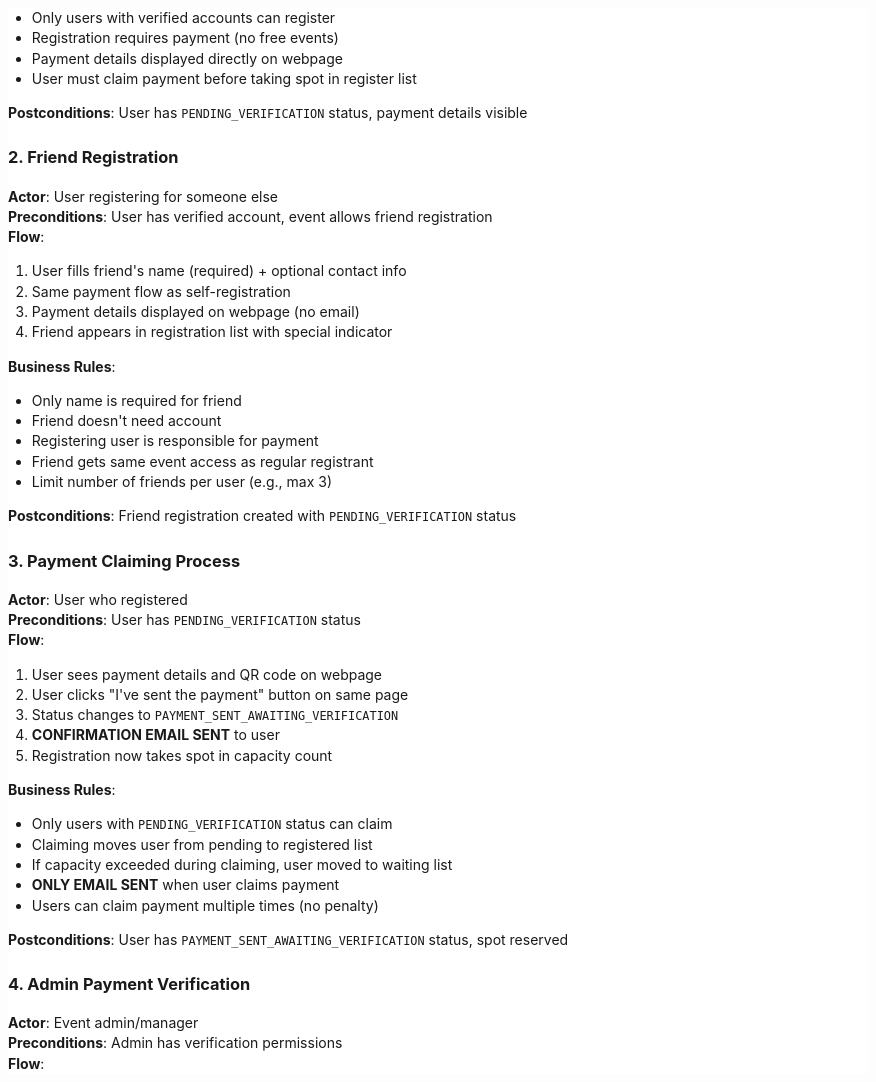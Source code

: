 - Only users with verified accounts can register
- Registration requires payment (no free events)
- Payment details displayed directly on webpage
- User must claim payment before taking spot in register list

**Postconditions**: User has `PENDING_VERIFICATION` status, payment details
visible

### 2. Friend Registration

**Actor**: User registering for someone else  
**Preconditions**: User has verified account, event allows friend registration  
**Flow**:

1. User fills friend's name (required) + optional contact info
2. Same payment flow as self-registration
3. Payment details displayed on webpage (no email)
4. Friend appears in registration list with special indicator

**Business Rules**:

- Only name is required for friend
- Friend doesn't need account
- Registering user is responsible for payment
- Friend gets same event access as regular registrant
- Limit number of friends per user (e.g., max 3)

**Postconditions**: Friend registration created with `PENDING_VERIFICATION`
status

### 3. Payment Claiming Process

**Actor**: User who registered  
**Preconditions**: User has `PENDING_VERIFICATION` status  
**Flow**:

1. User sees payment details and QR code on webpage
2. User clicks "I've sent the payment" button on same page
3. Status changes to `PAYMENT_SENT_AWAITING_VERIFICATION`
4. **CONFIRMATION EMAIL SENT** to user
5. Registration now takes spot in capacity count

**Business Rules**:

- Only users with `PENDING_VERIFICATION` status can claim
- Claiming moves user from pending to registered list
- If capacity exceeded during claiming, user moved to waiting list
- **ONLY EMAIL SENT** when user claims payment
- Users can claim payment multiple times (no penalty)

**Postconditions**: User has `PAYMENT_SENT_AWAITING_VERIFICATION` status, spot
reserved

### 4. Admin Payment Verification

**Actor**: Event admin/manager  
**Preconditions**: Admin has verification permissions  
**Flow**:
